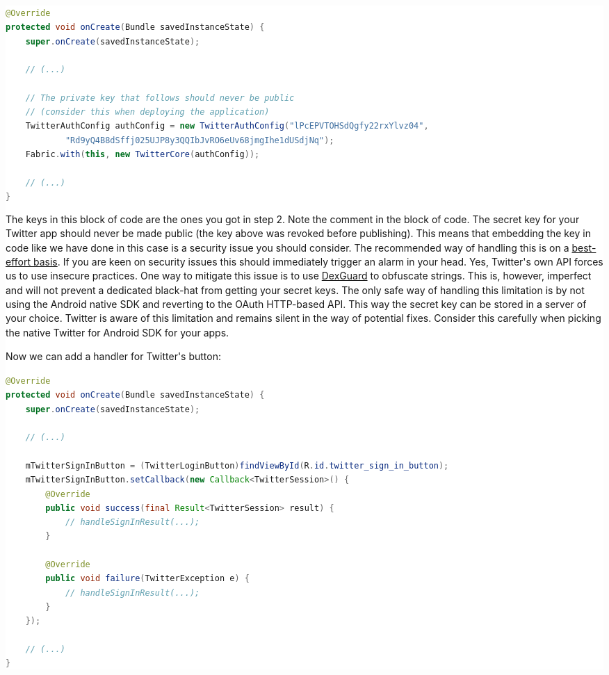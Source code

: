 ```Java
@Override
protected void onCreate(Bundle savedInstanceState) {
    super.onCreate(savedInstanceState);

    // (...)

    // The private key that follows should never be public
    // (consider this when deploying the application)
    TwitterAuthConfig authConfig = new TwitterAuthConfig("lPcEPVTOHSdQgfy22rxYlvz04",
            "Rd9yQ4B8dSffj025UJP8y3QQIbJvRO6eUv68jmgIhe1dUSdjNq");
    Fabric.with(this, new TwitterCore(authConfig));

    // (...)
}
```

The keys in this block of code are the ones you got in step 2. Note the comment in the block of code. The secret key for your Twitter app should never be made public (the key above was revoked before publishing). This means that embedding the key in code like we have done in this case is a security issue you should consider. The recommended way of handling this is on a [best-effort basis](http://arstechnica.com/security/2010/09/twitter-a-case-study-on-how-to-do-oauth-wrong/). If you are keen on security issues this should immediately trigger an alarm in your head. Yes, Twitter's own API forces us to use insecure practices. One way to mitigate this issue is to use [DexGuard](https://www.guardsquare.com/dexguard) to obfuscate strings. This is, however, imperfect and will not prevent a dedicated black-hat from getting your secret keys. The only safe way of handling this limitation is by not using the Android native SDK and reverting to the OAuth HTTP-based API. This way the secret key can be stored in a server of your choice. Twitter is aware of this limitation and remains silent in the way of potential fixes. Consider this carefully when picking the native Twitter for Android SDK for your apps.

Now we can add a handler for Twitter's button:

```Java
@Override
protected void onCreate(Bundle savedInstanceState) {
    super.onCreate(savedInstanceState);

    // (...)

    mTwitterSignInButton = (TwitterLoginButton)findViewById(R.id.twitter_sign_in_button);
    mTwitterSignInButton.setCallback(new Callback<TwitterSession>() {
        @Override
        public void success(final Result<TwitterSession> result) {
            // handleSignInResult(...);
        }

        @Override
        public void failure(TwitterException e) {
            // handleSignInResult(...);
        }
    });

    // (...)
}
```
